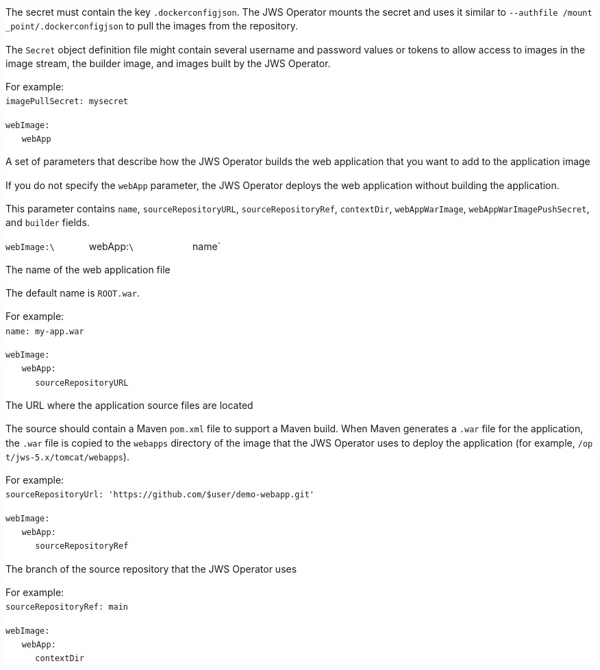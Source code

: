 The secret must contain the key `.dockerconfigjson`. The JWS
Operator mounts the secret and uses it similar to
`--authfile /mount_point/.dockerconfigjson` to pull the images
from the repository.

The `Secret` object definition file might contain several
username and password values or tokens to allow access to images in the
image stream, the builder image, and images built by the JWS Operator.

For example:\
`imagePullSecret: mysecret`

`webImage:`\
      `webApp`

A set of parameters that describe how the JWS Operator builds the web
application that you want to add to the application image

If you do not specify the `webApp` parameter, the JWS Operator
deploys the web application without building the application.

This parameter contains `name`, `sourceRepositoryURL`, `sourceRepositoryRef`, `contextDir`, `webAppWarImage`, `webAppWarImagePushSecret`, and `builder` fields.

`webImage:\
      `webApp:`\
           `name`

The name of the web application file

The default name is `ROOT.war`.

For example:\
`name: my-app.war`

`webImage:`\
      `webApp:`\
           `sourceRepositoryURL`

The URL where the application source files are located

The source should contain a Maven `pom.xml` file to support a Maven build. When Maven generates a `.war` file for the application, the `.war` file is copied to the `webapps` directory of the image that the JWS Operator uses to deploy the application (for example, `/opt/jws-5.x/tomcat/webapps`).

For example:\
`sourceRepositoryUrl: 'https://github.com/$user/demo-webapp.git'`

`webImage:`\
      `webApp:`\
           `sourceRepositoryRef`

The branch of the source repository that the JWS Operator uses

For example:\
`sourceRepositoryRef: main`

`webImage:`\
      `webApp:`\
           `contextDir`
